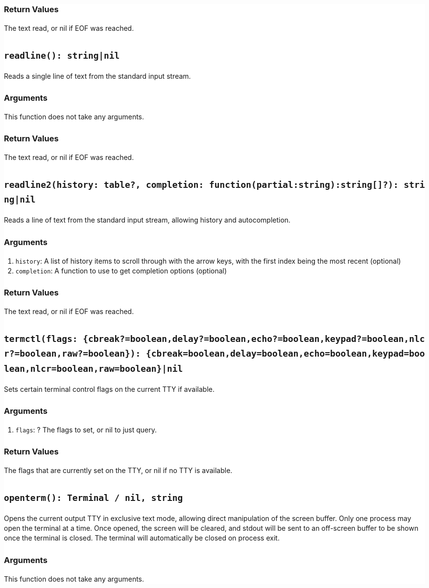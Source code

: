 ### Return Values
The text read, or nil if EOF was reached.

## `readline(): string|nil`
Reads a single line of text from the standard input stream.

### Arguments
This function does not take any arguments.

### Return Values
The text read, or nil if EOF was reached.

## `readline2(history: table?, completion: function(partial:string):string[]?): string|nil`
Reads a line of text from the standard input stream, allowing history and
 autocompletion.

### Arguments
1. `history`: A list of history items to scroll through with the
 arrow keys, with the first index being the most recent (optional)
2. `completion`: A function to use
 to get completion options (optional)

### Return Values
The text read, or nil if EOF was reached.

## `termctl(flags: {cbreak?=boolean,delay?=boolean,echo?=boolean,keypad?=boolean,nlcr?=boolean,raw?=boolean}): {cbreak=boolean,delay=boolean,echo=boolean,keypad=boolean,nlcr=boolean,raw=boolean}|nil`
Sets certain terminal control flags on the current TTY if available.

### Arguments
1. `flags`: ? The flags to set, or nil to just query.

### Return Values
The flags that are currently set on the TTY, or nil if no TTY is available.

## `openterm(): Terminal / nil, string`
Opens the current output TTY in exclusive text mode, allowing direct
 manipulation of the screen buffer.  Only one process may open the terminal at
 a time. Once opened, the screen will be cleared, and stdout will be sent to
 an off-screen buffer to be shown once the terminal is closed. The terminal
 will automatically be closed on process exit.

### Arguments
This function does not take any arguments.
